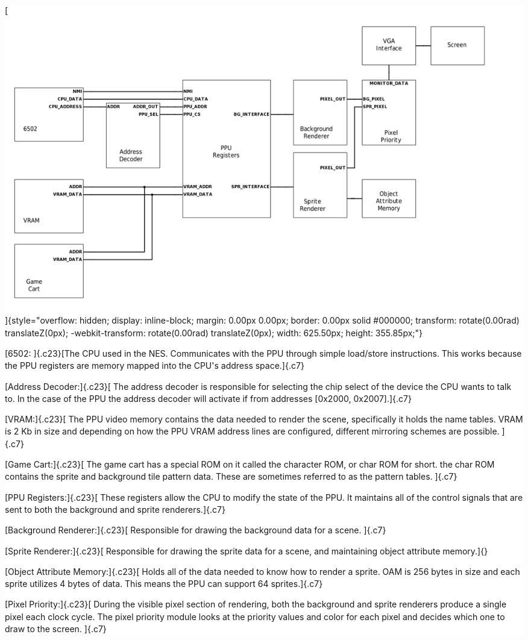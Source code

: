 [![schemeit-project.png](images/image9.png)]{style="overflow: hidden; display: inline-block; margin: 0.00px 0.00px; border: 0.00px solid #000000; transform: rotate(0.00rad) translateZ(0px); -webkit-transform: rotate(0.00rad) translateZ(0px); width: 625.50px; height: 355.85px;"}

[6502: ]{.c23}[The CPU used in the NES. Communicates with the PPU through simple load/store instructions. This works because the PPU registers are memory mapped into the CPU's address space.]{.c7}

[Address Decoder:]{.c23}[ The address decoder is responsible for selecting the chip select of the device the CPU wants to talk to. In the case of the PPU the address decoder will activate if from addresses \[0x2000, 0x2007\].]{.c7}

[VRAM:]{.c23}[ The PPU video memory contains the data needed to render the scene, specifically it holds the name tables. VRAM is 2 Kb in size and depending on how the PPU VRAM address lines are configured, different mirroring schemes are possible. ]{.c7}

[Game Cart:]{.c23}[ The game cart has a special ROM on it called the character ROM, or char ROM for short. the char ROM contains the sprite and background tile pattern data. These are sometimes referred to as the pattern tables. ]{.c7}

[PPU Registers:]{.c23}[ These registers allow the CPU to modify the state of the PPU. It maintains all of the control signals that are sent to both the background and sprite renderers.]{.c7}

[Background Renderer:]{.c23}[ Responsible for drawing the background data for a scene. ]{.c7}

[Sprite Renderer:]{.c23}[ Responsible for drawing the sprite data for a scene, and maintaining object attribute memory.]{}

[Object Attribute Memory:]{.c23}[ Holds all of the data needed to know how to render a sprite. OAM is 256 bytes in size and each sprite utilizes 4 bytes of data. This means the PPU can support 64 sprites.]{.c7}

[Pixel Priority:]{.c23}[ During the visible pixel section of rendering, both the background and sprite renderers produce a single pixel each clock cycle. The pixel priority module looks at the priority values and color for each pixel and decides which one to draw to the screen. ]{.c7}
